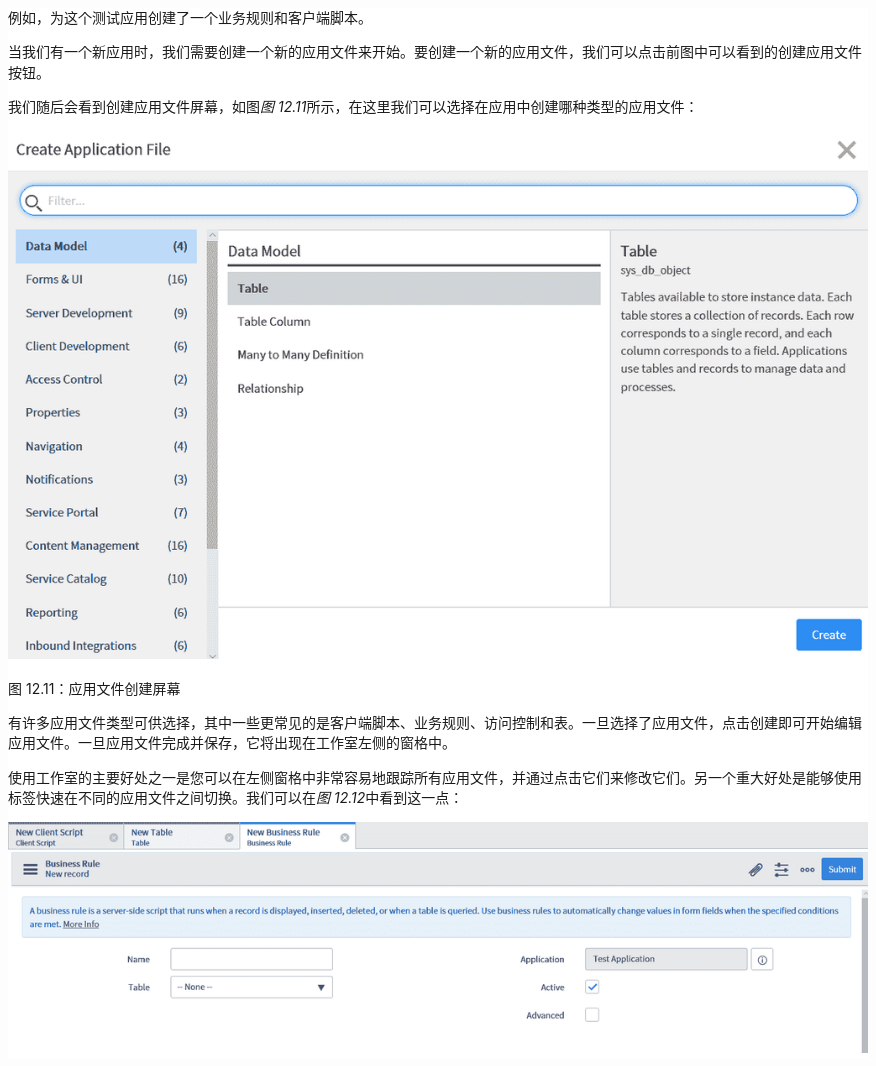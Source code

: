 例如，为这个测试应用创建了一个业务规则和客户端脚本。

当我们有一个新应用时，我们需要创建一个新的应用文件来开始。要创建一个新的应用文件，我们可以点击前图中可以看到的创建应用文件按钮。

我们随后会看到创建应用文件屏幕，如图*图 12.11*所示，在这里我们可以选择在应用中创建哪种类型的应用文件：

![图片](img/3e75ac6f-de31-4301-982c-7d37a966b87b.png)

图 12.11：应用文件创建屏幕

有许多应用文件类型可供选择，其中一些更常见的是客户端脚本、业务规则、访问控制和表。一旦选择了应用文件，点击创建即可开始编辑应用文件。一旦应用文件完成并保存，它将出现在工作室左侧的窗格中。

使用工作室的主要好处之一是您可以在左侧窗格中非常容易地跟踪所有应用文件，并通过点击它们来修改它们。另一个重大好处是能够使用标签快速在不同的应用文件之间切换。我们可以在*图 12.12*中看到这一点：

![图片](img/37f3b60f-738a-4b2e-9469-9ba7c17d111a.png)
